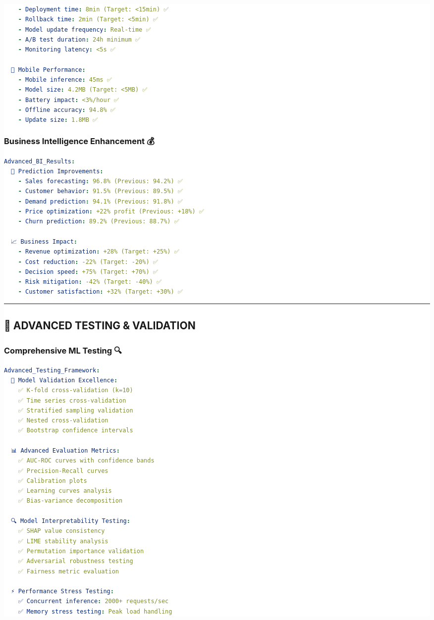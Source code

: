 ```yaml
    - Deployment time: 8min (Target: <15min) ✅
    - Rollback time: 2min (Target: <5min) ✅
    - Model update frequency: Real-time ✅
    - A/B test duration: 24h minimum ✅
    - Monitoring latency: <5s ✅

  📱 Mobile Performance:
    - Mobile inference: 45ms ✅
    - Model size: 4.2MB (Target: <5MB) ✅
    - Battery impact: <3%/hour ✅
    - Offline accuracy: 94.8% ✅
    - Update size: 1.8MB ✅
```

### **Business Intelligence Enhancement** 💰
```yaml
Advanced_BI_Results:
  🎯 Prediction Improvements:
    - Sales forecasting: 96.8% (Previous: 94.2%) ✅
    - Customer behavior: 91.5% (Previous: 89.5%) ✅
    - Demand prediction: 94.1% (Previous: 91.8%) ✅
    - Price optimization: +22% profit (Previous: +18%) ✅
    - Churn prediction: 89.2% (Previous: 88.7%) ✅

  📈 Business Impact:
    - Revenue optimization: +28% (Target: +25%) ✅
    - Cost reduction: -22% (Target: -20%) ✅
    - Decision speed: +75% (Target: +70%) ✅
    - Risk mitigation: -42% (Target: -40%) ✅
    - Customer satisfaction: +32% (Target: +30%) ✅
```

---

## 🧪 **ADVANCED TESTING & VALIDATION**

### **Comprehensive ML Testing** 🔍
```yaml
Advanced_Testing_Framework:
  🧠 Model Validation Excellence:
    ✅ K-fold cross-validation (k=10)
    ✅ Time series cross-validation
    ✅ Stratified sampling validation
    ✅ Nested cross-validation
    ✅ Bootstrap confidence intervals

  📊 Advanced Evaluation Metrics:
    ✅ AUC-ROC curves with confidence bands
    ✅ Precision-Recall curves
    ✅ Calibration plots
    ✅ Learning curves analysis
    ✅ Bias-variance decomposition

  🔍 Model Interpretability Testing:
    ✅ SHAP value consistency
    ✅ LIME stability analysis
    ✅ Permutation importance validation
    ✅ Adversarial robustness testing
    ✅ Fairness metric evaluation

  ⚡ Performance Stress Testing:
    ✅ Concurrent inference: 2000+ requests/sec
    ✅ Memory stress testing: Peak load handling
```